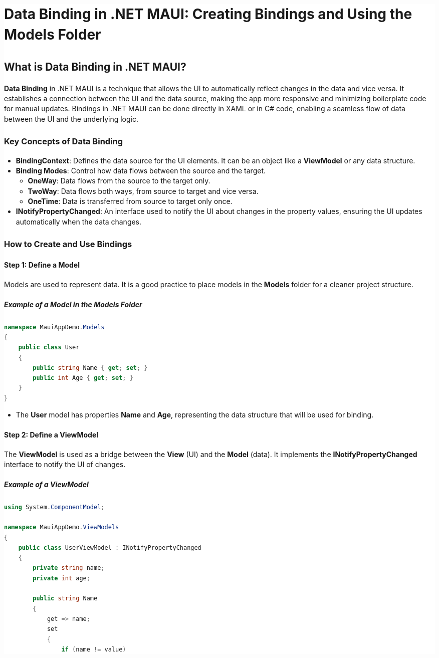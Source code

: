 # Data Binding in .NET MAUI: Creating Bindings and Using the Models Folder

## What is Data Binding in .NET MAUI?

**Data Binding** in .NET MAUI is a technique that allows the UI to automatically reflect changes in the data and vice versa. It establishes a connection between the UI and the data source, making the app more responsive and minimizing boilerplate code for manual updates. Bindings in .NET MAUI can be done directly in XAML or in C# code, enabling a seamless flow of data between the UI and the underlying logic.

### Key Concepts of Data Binding
- **BindingContext**: Defines the data source for the UI elements. It can be an object like a **ViewModel** or any data structure.
- **Binding Modes**: Control how data flows between the source and the target.
  - **OneWay**: Data flows from the source to the target only.
  - **TwoWay**: Data flows both ways, from source to target and vice versa.
  - **OneTime**: Data is transferred from source to target only once.
- **INotifyPropertyChanged**: An interface used to notify the UI about changes in the property values, ensuring the UI updates automatically when the data changes.

### How to Create and Use Bindings

#### Step 1: Define a Model
Models are used to represent data. It is a good practice to place models in the **Models** folder for a cleaner project structure.

##### Example of a Model in the Models Folder
```csharp
namespace MauiAppDemo.Models
{
    public class User
    {
        public string Name { get; set; }
        public int Age { get; set; }
    }
}
```
- The **User** model has properties **Name** and **Age**, representing the data structure that will be used for binding.

#### Step 2: Define a ViewModel
The **ViewModel** is used as a bridge between the **View** (UI) and the **Model** (data). It implements the **INotifyPropertyChanged** interface to notify the UI of changes.

##### Example of a ViewModel
```csharp
using System.ComponentModel;

namespace MauiAppDemo.ViewModels
{
    public class UserViewModel : INotifyPropertyChanged
    {
        private string name;
        private int age;

        public string Name
        {
            get => name;
            set
            {
                if (name != value)
```